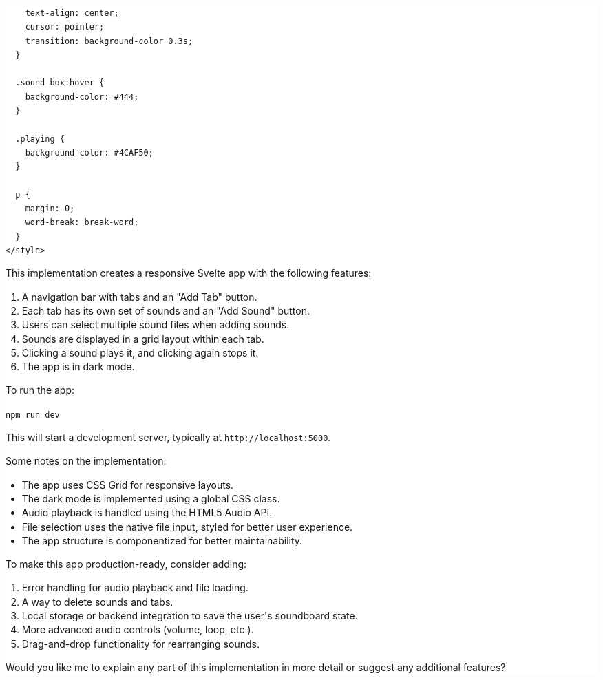 ```svelte
    text-align: center;
    cursor: pointer;
    transition: background-color 0.3s;
  }

  .sound-box:hover {
    background-color: #444;
  }

  .playing {
    background-color: #4CAF50;
  }

  p {
    margin: 0;
    word-break: break-word;
  }
</style>
```

This implementation creates a responsive Svelte app with the following features:

1. A navigation bar with tabs and an "Add Tab" button.
2. Each tab has its own set of sounds and an "Add Sound" button.
3. Users can select multiple sound files when adding sounds.
4. Sounds are displayed in a grid layout within each tab.
5. Clicking a sound plays it, and clicking again stops it.
6. The app is in dark mode.

To run the app:

```bash
npm run dev
```

This will start a development server, typically at `http://localhost:5000`.

Some notes on the implementation:

- The app uses CSS Grid for responsive layouts.
- The dark mode is implemented using a global CSS class.
- Audio playback is handled using the HTML5 Audio API.
- File selection uses the native file input, styled for better user experience.
- The app structure is componentized for better maintainability.

To make this app production-ready, consider adding:

1. Error handling for audio playback and file loading.
2. A way to delete sounds and tabs.
3. Local storage or backend integration to save the user's soundboard state.
4. More advanced audio controls (volume, loop, etc.).
5. Drag-and-drop functionality for rearranging sounds.

Would you like me to explain any part of this implementation in more detail or suggest any additional features?